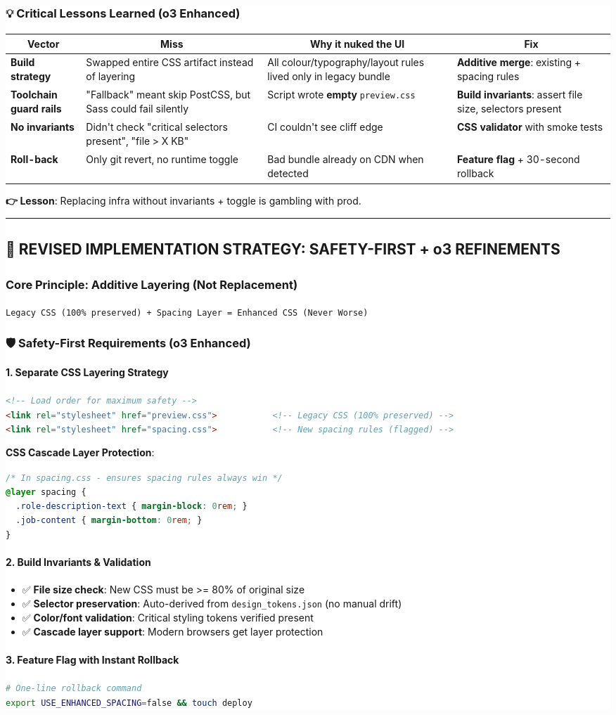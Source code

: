 ### **💡 Critical Lessons Learned (o3 Enhanced)**

| Vector | Miss | Why it nuked the UI | Fix |
|--------|------|-------------------|-----|
| **Build strategy** | Swapped entire CSS artifact instead of layering | All colour/typography/layout rules lived only in legacy bundle | **Additive merge**: existing + spacing rules |
| **Toolchain guard rails** | "Fallback" meant skip PostCSS, but Sass could fail silently | Script wrote **empty** `preview.css` | **Build invariants**: assert file size, selectors present |
| **No invariants** | Didn't check "critical selectors present", "file > X KB" | CI couldn't see cliff edge | **CSS validator** with smoke tests |
| **Roll-back** | Only git revert, no runtime toggle | Bad bundle already on CDN when detected | **Feature flag** + 30-second rollback |

**👉 Lesson**: Replacing infra without invariants + toggle is gambling with prod.

---

## 🎯 **REVISED IMPLEMENTATION STRATEGY: SAFETY-FIRST + o3 REFINEMENTS**

### **Core Principle: Additive Layering (Not Replacement)**
```
Legacy CSS (100% preserved) + Spacing Layer = Enhanced CSS (Never Worse)
```

### **🛡️ Safety-First Requirements (o3 Enhanced)**

#### **1. Separate CSS Layering Strategy**
```html
<!-- Load order for maximum safety -->
<link rel="stylesheet" href="preview.css">           <!-- Legacy CSS (100% preserved) -->
<link rel="stylesheet" href="spacing.css">           <!-- New spacing rules (flagged) -->
```

**CSS Cascade Layer Protection**:
```css
/* In spacing.css - ensures spacing rules always win */
@layer spacing {
  .role-description-text { margin-block: 0rem; }
  .job-content { margin-bottom: 0rem; }
}
```

#### **2. Build Invariants & Validation**
- ✅ **File size check**: New CSS must be >= 80% of original size
- ✅ **Selector preservation**: Auto-derived from `design_tokens.json` (no manual drift)
- ✅ **Color/font validation**: Critical styling tokens verified present
- ✅ **Cascade layer support**: Modern browsers get layer protection

#### **3. Feature Flag with Instant Rollback**
```bash
# One-line rollback command
export USE_ENHANCED_SPACING=false && touch deploy
```
